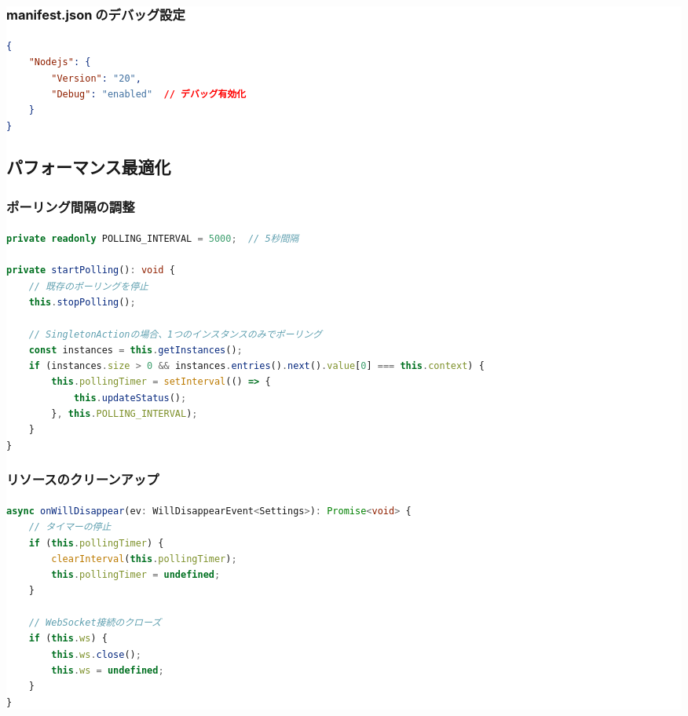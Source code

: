### manifest.json のデバッグ設定

```json
{
    "Nodejs": {
        "Version": "20",
        "Debug": "enabled"  // デバッグ有効化
    }
}
```

## パフォーマンス最適化

### ポーリング間隔の調整

```typescript
private readonly POLLING_INTERVAL = 5000;  // 5秒間隔

private startPolling(): void {
    // 既存のポーリングを停止
    this.stopPolling();
    
    // SingletonActionの場合、1つのインスタンスのみでポーリング
    const instances = this.getInstances();
    if (instances.size > 0 && instances.entries().next().value[0] === this.context) {
        this.pollingTimer = setInterval(() => {
            this.updateStatus();
        }, this.POLLING_INTERVAL);
    }
}
```

### リソースのクリーンアップ

```typescript
async onWillDisappear(ev: WillDisappearEvent<Settings>): Promise<void> {
    // タイマーの停止
    if (this.pollingTimer) {
        clearInterval(this.pollingTimer);
        this.pollingTimer = undefined;
    }
    
    // WebSocket接続のクローズ
    if (this.ws) {
        this.ws.close();
        this.ws = undefined;
    }
}
```